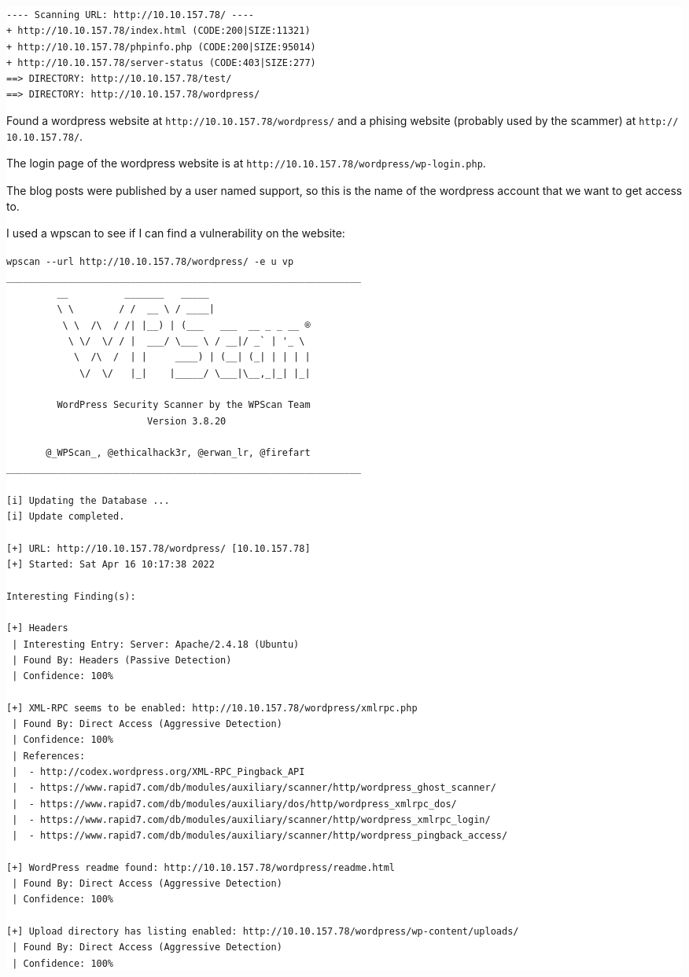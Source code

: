 ```
---- Scanning URL: http://10.10.157.78/ ----
+ http://10.10.157.78/index.html (CODE:200|SIZE:11321)
+ http://10.10.157.78/phpinfo.php (CODE:200|SIZE:95014)
+ http://10.10.157.78/server-status (CODE:403|SIZE:277)
==> DIRECTORY: http://10.10.157.78/test/
==> DIRECTORY: http://10.10.157.78/wordpress/
```

Found a wordpress website at `http://10.10.157.78/wordpress/` and a phising website (probably used by the scammer) at `http://10.10.157.78/`.

The login page of the wordpress website is at `http://10.10.157.78/wordpress/wp-login.php`.

The blog posts were published by a user named support, so this is the name of the wordpress account that we want to get access to.

I used a wpscan to see if I can find a vulnerability on the website:

```
wpscan --url http://10.10.157.78/wordpress/ -e u vp
_______________________________________________________________
         __          _______   _____
         \ \        / /  __ \ / ____|
          \ \  /\  / /| |__) | (___   ___  __ _ _ __ ®
           \ \/  \/ / |  ___/ \___ \ / __|/ _` | '_ \
            \  /\  /  | |     ____) | (__| (_| | | | |
             \/  \/   |_|    |_____/ \___|\__,_|_| |_|

         WordPress Security Scanner by the WPScan Team
                         Version 3.8.20

       @_WPScan_, @ethicalhack3r, @erwan_lr, @firefart
_______________________________________________________________

[i] Updating the Database ...
[i] Update completed.

[+] URL: http://10.10.157.78/wordpress/ [10.10.157.78]
[+] Started: Sat Apr 16 10:17:38 2022

Interesting Finding(s):

[+] Headers
 | Interesting Entry: Server: Apache/2.4.18 (Ubuntu)
 | Found By: Headers (Passive Detection)
 | Confidence: 100%

[+] XML-RPC seems to be enabled: http://10.10.157.78/wordpress/xmlrpc.php
 | Found By: Direct Access (Aggressive Detection)
 | Confidence: 100%
 | References:
 |  - http://codex.wordpress.org/XML-RPC_Pingback_API
 |  - https://www.rapid7.com/db/modules/auxiliary/scanner/http/wordpress_ghost_scanner/
 |  - https://www.rapid7.com/db/modules/auxiliary/dos/http/wordpress_xmlrpc_dos/
 |  - https://www.rapid7.com/db/modules/auxiliary/scanner/http/wordpress_xmlrpc_login/
 |  - https://www.rapid7.com/db/modules/auxiliary/scanner/http/wordpress_pingback_access/

[+] WordPress readme found: http://10.10.157.78/wordpress/readme.html
 | Found By: Direct Access (Aggressive Detection)
 | Confidence: 100%

[+] Upload directory has listing enabled: http://10.10.157.78/wordpress/wp-content/uploads/
 | Found By: Direct Access (Aggressive Detection)
 | Confidence: 100%

```
